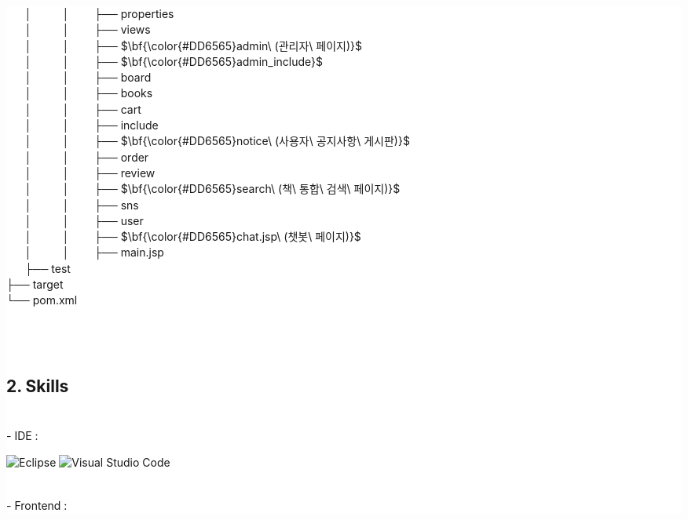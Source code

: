 &nbsp;&nbsp;&nbsp;&nbsp;&nbsp;&nbsp;│&nbsp;&nbsp;&nbsp;&nbsp;&nbsp;&nbsp;&nbsp;&nbsp;&nbsp;&nbsp;│&nbsp;&nbsp;&nbsp;&nbsp;&nbsp;&nbsp;&nbsp;&nbsp;├── properties<br>
&nbsp;&nbsp;&nbsp;&nbsp;&nbsp;&nbsp;│&nbsp;&nbsp;&nbsp;&nbsp;&nbsp;&nbsp;&nbsp;&nbsp;&nbsp;&nbsp;│&nbsp;&nbsp;&nbsp;&nbsp;&nbsp;&nbsp;&nbsp;&nbsp;├── views<br>
&nbsp;&nbsp;&nbsp;&nbsp;&nbsp;&nbsp;│&nbsp;&nbsp;&nbsp;&nbsp;&nbsp;&nbsp;&nbsp;&nbsp;&nbsp;&nbsp;│&nbsp;&nbsp;&nbsp;&nbsp;&nbsp;&nbsp;&nbsp;&nbsp;├── $\bf{\color{#DD6565}admin\ (관리자\ 페이지)}$<br>
&nbsp;&nbsp;&nbsp;&nbsp;&nbsp;&nbsp;│&nbsp;&nbsp;&nbsp;&nbsp;&nbsp;&nbsp;&nbsp;&nbsp;&nbsp;&nbsp;│&nbsp;&nbsp;&nbsp;&nbsp;&nbsp;&nbsp;&nbsp;&nbsp;├── $\bf{\color{#DD6565}admin_include}$<br>
&nbsp;&nbsp;&nbsp;&nbsp;&nbsp;&nbsp;│&nbsp;&nbsp;&nbsp;&nbsp;&nbsp;&nbsp;&nbsp;&nbsp;&nbsp;&nbsp;│&nbsp;&nbsp;&nbsp;&nbsp;&nbsp;&nbsp;&nbsp;&nbsp;├── board<br>
&nbsp;&nbsp;&nbsp;&nbsp;&nbsp;&nbsp;│&nbsp;&nbsp;&nbsp;&nbsp;&nbsp;&nbsp;&nbsp;&nbsp;&nbsp;&nbsp;│&nbsp;&nbsp;&nbsp;&nbsp;&nbsp;&nbsp;&nbsp;&nbsp;├── books<br>
&nbsp;&nbsp;&nbsp;&nbsp;&nbsp;&nbsp;│&nbsp;&nbsp;&nbsp;&nbsp;&nbsp;&nbsp;&nbsp;&nbsp;&nbsp;&nbsp;│&nbsp;&nbsp;&nbsp;&nbsp;&nbsp;&nbsp;&nbsp;&nbsp;├── cart<br>
&nbsp;&nbsp;&nbsp;&nbsp;&nbsp;&nbsp;│&nbsp;&nbsp;&nbsp;&nbsp;&nbsp;&nbsp;&nbsp;&nbsp;&nbsp;&nbsp;│&nbsp;&nbsp;&nbsp;&nbsp;&nbsp;&nbsp;&nbsp;&nbsp;├── include<br>
&nbsp;&nbsp;&nbsp;&nbsp;&nbsp;&nbsp;│&nbsp;&nbsp;&nbsp;&nbsp;&nbsp;&nbsp;&nbsp;&nbsp;&nbsp;&nbsp;│&nbsp;&nbsp;&nbsp;&nbsp;&nbsp;&nbsp;&nbsp;&nbsp;├── $\bf{\color{#DD6565}notice\ (사용자\ 공지사항\ 게시판)}$<br>
&nbsp;&nbsp;&nbsp;&nbsp;&nbsp;&nbsp;│&nbsp;&nbsp;&nbsp;&nbsp;&nbsp;&nbsp;&nbsp;&nbsp;&nbsp;&nbsp;│&nbsp;&nbsp;&nbsp;&nbsp;&nbsp;&nbsp;&nbsp;&nbsp;├── order<br>
&nbsp;&nbsp;&nbsp;&nbsp;&nbsp;&nbsp;│&nbsp;&nbsp;&nbsp;&nbsp;&nbsp;&nbsp;&nbsp;&nbsp;&nbsp;&nbsp;│&nbsp;&nbsp;&nbsp;&nbsp;&nbsp;&nbsp;&nbsp;&nbsp;├── review<br>
&nbsp;&nbsp;&nbsp;&nbsp;&nbsp;&nbsp;│&nbsp;&nbsp;&nbsp;&nbsp;&nbsp;&nbsp;&nbsp;&nbsp;&nbsp;&nbsp;│&nbsp;&nbsp;&nbsp;&nbsp;&nbsp;&nbsp;&nbsp;&nbsp;├── $\bf{\color{#DD6565}search\ (책\ 통합\ 검색\ 페이지)}$<br>
&nbsp;&nbsp;&nbsp;&nbsp;&nbsp;&nbsp;│&nbsp;&nbsp;&nbsp;&nbsp;&nbsp;&nbsp;&nbsp;&nbsp;&nbsp;&nbsp;│&nbsp;&nbsp;&nbsp;&nbsp;&nbsp;&nbsp;&nbsp;&nbsp;├── sns<br>
&nbsp;&nbsp;&nbsp;&nbsp;&nbsp;&nbsp;│&nbsp;&nbsp;&nbsp;&nbsp;&nbsp;&nbsp;&nbsp;&nbsp;&nbsp;&nbsp;│&nbsp;&nbsp;&nbsp;&nbsp;&nbsp;&nbsp;&nbsp;&nbsp;├── user<br>
&nbsp;&nbsp;&nbsp;&nbsp;&nbsp;&nbsp;│&nbsp;&nbsp;&nbsp;&nbsp;&nbsp;&nbsp;&nbsp;&nbsp;&nbsp;&nbsp;│&nbsp;&nbsp;&nbsp;&nbsp;&nbsp;&nbsp;&nbsp;&nbsp;├── $\bf{\color{#DD6565}chat.jsp\ (챗봇\ 페이지)}$<br>
&nbsp;&nbsp;&nbsp;&nbsp;&nbsp;&nbsp;│&nbsp;&nbsp;&nbsp;&nbsp;&nbsp;&nbsp;&nbsp;&nbsp;&nbsp;&nbsp;│&nbsp;&nbsp;&nbsp;&nbsp;&nbsp;&nbsp;&nbsp;&nbsp;├── main.jsp<br>
&nbsp;&nbsp;&nbsp;&nbsp;&nbsp;&nbsp;├── test<br>
├── target<br>
└── pom.xml<br>


<br/>
<br/>

## 2. Skills

<br>
- IDE : 

![Eclipse](https://img.shields.io/badge/Eclipse-FE7A16.svg?style=for-the-badge&logo=Eclipse&logoColor=white)
![Visual Studio Code](https://img.shields.io/badge/Visual%20Studio%20Code-0078d7.svg?style=for-the-badge&logo=visual-studio-code&logoColor=white)

<br>
- Frontend : 
